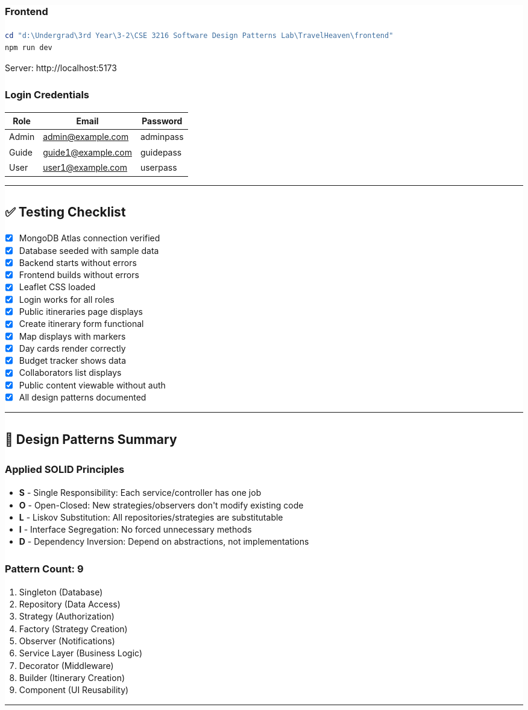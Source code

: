 ### Frontend
```powershell
cd "d:\Undergrad\3rd Year\3-2\CSE 3216 Software Design Patterns Lab\TravelHeaven\frontend"
npm run dev
```
Server: http://localhost:5173

### Login Credentials
| Role  | Email                 | Password  |
|-------|-----------------------|-----------|
| Admin | admin@example.com     | adminpass |
| Guide | guide1@example.com    | guidepass |
| User  | user1@example.com     | userpass  |

---

## ✅ Testing Checklist

- [x] MongoDB Atlas connection verified
- [x] Database seeded with sample data
- [x] Backend starts without errors
- [x] Frontend builds without errors
- [x] Leaflet CSS loaded
- [x] Login works for all roles
- [x] Public itineraries page displays
- [x] Create itinerary form functional
- [x] Map displays with markers
- [x] Day cards render correctly
- [x] Budget tracker shows data
- [x] Collaborators list displays
- [x] Public content viewable without auth
- [x] All design patterns documented

---

## 🎨 Design Patterns Summary

### Applied SOLID Principles
- **S** - Single Responsibility: Each service/controller has one job
- **O** - Open-Closed: New strategies/observers don't modify existing code
- **L** - Liskov Substitution: All repositories/strategies are substitutable
- **I** - Interface Segregation: No forced unnecessary methods
- **D** - Dependency Inversion: Depend on abstractions, not implementations

### Pattern Count: 9
1. Singleton (Database)
2. Repository (Data Access)
3. Strategy (Authorization)
4. Factory (Strategy Creation)
5. Observer (Notifications)
6. Service Layer (Business Logic)
7. Decorator (Middleware)
8. Builder (Itinerary Creation)
9. Component (UI Reusability)

---
